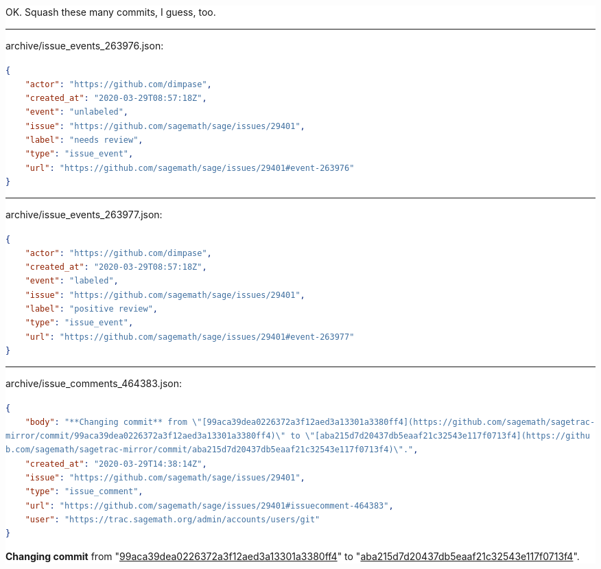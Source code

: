 <a id='comment:51'></a>
OK. Squash these many  commits, I guess, too.



---

archive/issue_events_263976.json:
```json
{
    "actor": "https://github.com/dimpase",
    "created_at": "2020-03-29T08:57:18Z",
    "event": "unlabeled",
    "issue": "https://github.com/sagemath/sage/issues/29401",
    "label": "needs review",
    "type": "issue_event",
    "url": "https://github.com/sagemath/sage/issues/29401#event-263976"
}
```



---

archive/issue_events_263977.json:
```json
{
    "actor": "https://github.com/dimpase",
    "created_at": "2020-03-29T08:57:18Z",
    "event": "labeled",
    "issue": "https://github.com/sagemath/sage/issues/29401",
    "label": "positive review",
    "type": "issue_event",
    "url": "https://github.com/sagemath/sage/issues/29401#event-263977"
}
```



---

archive/issue_comments_464383.json:
```json
{
    "body": "**Changing commit** from \"[99aca39dea0226372a3f12aed3a13301a3380ff4](https://github.com/sagemath/sagetrac-mirror/commit/99aca39dea0226372a3f12aed3a13301a3380ff4)\" to \"[aba215d7d20437db5eaaf21c32543e117f0713f4](https://github.com/sagemath/sagetrac-mirror/commit/aba215d7d20437db5eaaf21c32543e117f0713f4)\".",
    "created_at": "2020-03-29T14:38:14Z",
    "issue": "https://github.com/sagemath/sage/issues/29401",
    "type": "issue_comment",
    "url": "https://github.com/sagemath/sage/issues/29401#issuecomment-464383",
    "user": "https://trac.sagemath.org/admin/accounts/users/git"
}
```

**Changing commit** from "[99aca39dea0226372a3f12aed3a13301a3380ff4](https://github.com/sagemath/sagetrac-mirror/commit/99aca39dea0226372a3f12aed3a13301a3380ff4)" to "[aba215d7d20437db5eaaf21c32543e117f0713f4](https://github.com/sagemath/sagetrac-mirror/commit/aba215d7d20437db5eaaf21c32543e117f0713f4)".
